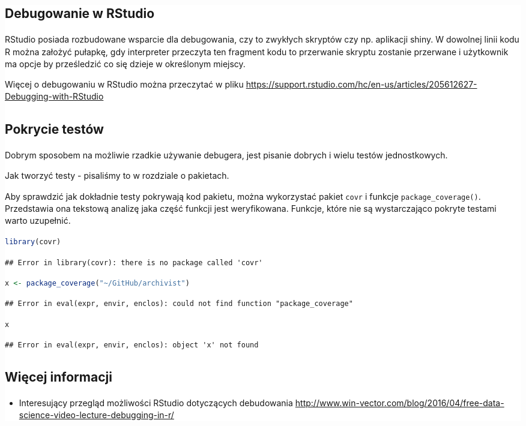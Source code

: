 
## Debugowanie w RStudio

RStudio posiada rozbudowane wsparcie dla debugowania, czy to zwykłych skryptów czy np. aplikacji shiny. W dowolnej linii kodu R można założyć pułapkę, gdy interpreter przeczyta ten fragment kodu to przerwanie skryptu zostanie przerwane i użytkownik ma opcje by prześledzić co się dzieje w określonym miejscy.

Więcej o debugowaniu w RStudio można przeczytać w pliku https://support.rstudio.com/hc/en-us/articles/205612627-Debugging-with-RStudio

## Pokrycie testów

Dobrym sposobem na możliwie rzadkie używanie debugera, jest pisanie dobrych i wielu testów jednostkowych.

Jak tworzyć testy - pisaliśmy to w rozdziale o pakietach. 

Aby sprawdzić jak dokładnie testy pokrywają kod pakietu, można wykorzystać pakiet `covr` i funkcje `package_coverage()`. Przedstawia ona tekstową analizę jaka część funkcji jest weryfikowana. Funkcje, które nie są wystarczająco pokryte testami warto uzupełnić.


```r
library(covr)
```

```
## Error in library(covr): there is no package called 'covr'
```

```r
x <- package_coverage("~/GitHub/archivist")
```

```
## Error in eval(expr, envir, enclos): could not find function "package_coverage"
```

```r
x
```

```
## Error in eval(expr, envir, enclos): object 'x' not found
```

## Więcej informacji

* Interesujący przegląd możliwości RStudio dotyczących debudowania http://www.win-vector.com/blog/2016/04/free-data-science-video-lecture-debugging-in-r/


